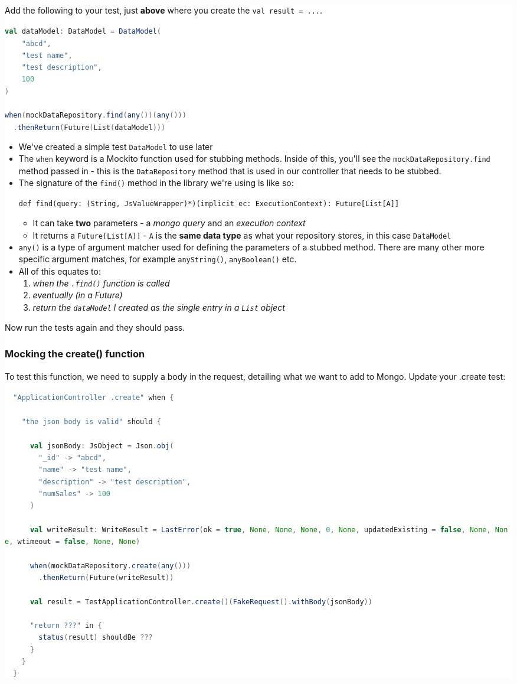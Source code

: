 Add the following to your test, just **above** where you create the `val result = ...`.

```scala
val dataModel: DataModel = DataModel(
    "abcd",
    "test name",
    "test description",
    100
)
  
when(mockDataRepository.find(any())(any()))
  .thenReturn(Future(List(dataModel)))
``` 
* We've created a simple test `DataModel` to use later
* The `when` keyword is a Mockito function used for stubbing methods. Inside of this, you'll see the `mockDataRepository.find` method passed in - this is the `DataRepository` method that is used in our controller that needs to be stubbed.
* The signature of the `find()` method in the library we're using is like so:
    ```
    def find(query: (String, JsValueWrapper)*)(implicit ec: ExecutionContext): Future[List[A]]
    ```
    * It can take **two** parameters - a *mongo query* and an *execution context*
    * It returns a `Future[List[A]]` - `A` is the **same data type** as what your repository stores, in this case `DataModel` 
* `any()` is a type of argument matcher used for defining the parameters of a stubbed method. There are many other more specific argument matches, for example `anyString()`, `anyBoolean()` etc.
* All of this equates to: 
    1. *when the `.find()` function is called*
    2. *eventually (in a Future)*
    3. *return the `dataModel` I created as the single entry in a `List` object*

Now run the tests again and they should pass.

### Mocking the create() function

To test this function, we need to supply a body in the request, detailing what we want to add to Mongo.
Update your .create test:

```scala
  "ApplicationController .create" when {
    
    "the json body is valid" should {
      
      val jsonBody: JsObject = Json.obj(
        "_id" -> "abcd",
        "name" -> "test name",
        "description" -> "test description",
        "numSales" -> 100
      )

      val writeResult: WriteResult = LastError(ok = true, None, None, None, 0, None, updatedExisting = false, None, None, wtimeout = false, None, None)

      when(mockDataRepository.create(any()))
        .thenReturn(Future(writeResult))

      val result = TestApplicationController.create()(FakeRequest().withBody(jsonBody))

      "return ???" in {
        status(result) shouldBe ???
      }
    }
  }
```
